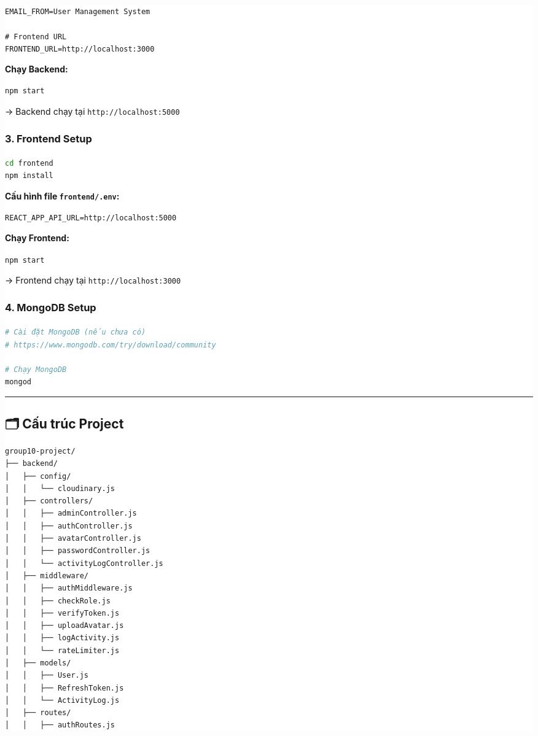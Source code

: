 ```env
EMAIL_FROM=User Management System

# Frontend URL
FRONTEND_URL=http://localhost:3000
```

**Chạy Backend:**
```bash
npm start
```
→ Backend chạy tại `http://localhost:5000`

### **3. Frontend Setup**
```bash
cd frontend
npm install
```

**Cấu hình file `frontend/.env`:**
```env
REACT_APP_API_URL=http://localhost:5000
```

**Chạy Frontend:**
```bash
npm start
```
→ Frontend chạy tại `http://localhost:3000`

### **4. MongoDB Setup**
```bash
# Cài đặt MongoDB (nếu chưa có)
# https://www.mongodb.com/try/download/community

# Chạy MongoDB
mongod
```

---

## 🗂️ **Cấu trúc Project**

```
group10-project/
├── backend/
│   ├── config/
│   │   └── cloudinary.js
│   ├── controllers/
│   │   ├── adminController.js
│   │   ├── authController.js
│   │   ├── avatarController.js
│   │   ├── passwordController.js
│   │   └── activityLogController.js
│   ├── middleware/
│   │   ├── authMiddleware.js
│   │   ├── checkRole.js
│   │   ├── verifyToken.js
│   │   ├── uploadAvatar.js
│   │   ├── logActivity.js
│   │   └── rateLimiter.js
│   ├── models/
│   │   ├── User.js
│   │   ├── RefreshToken.js
│   │   └── ActivityLog.js
│   ├── routes/
│   │   ├── authRoutes.js
```